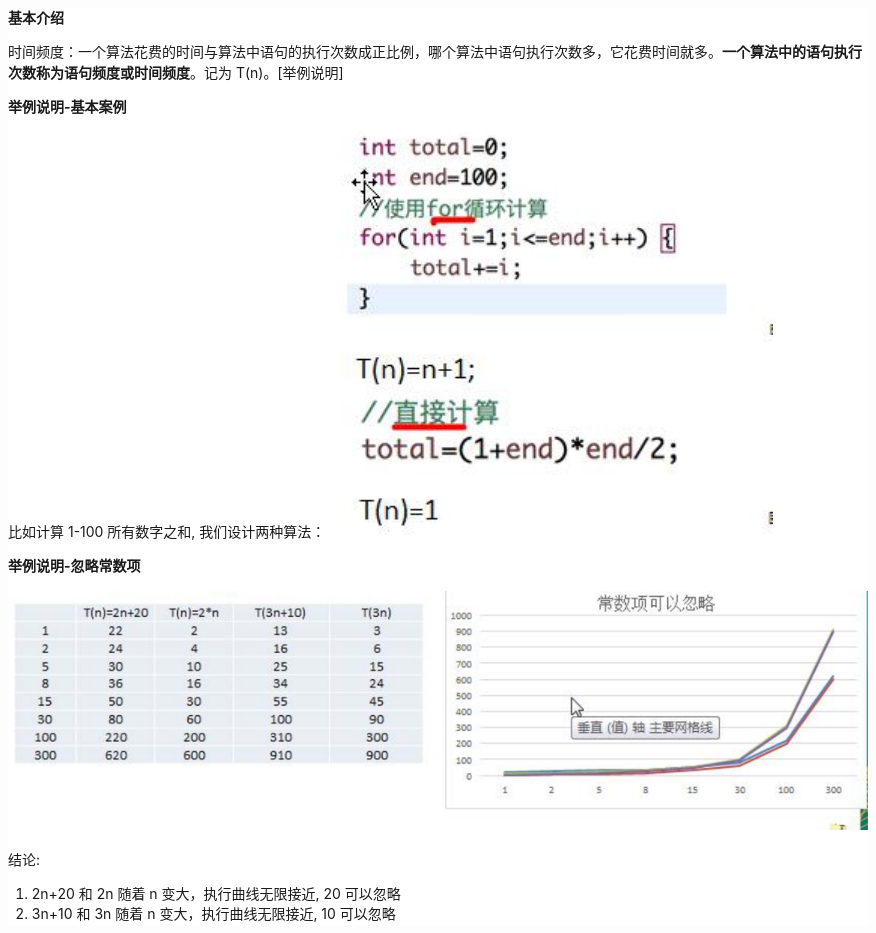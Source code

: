 **基本介绍**

时间频度：一个算法花费的时间与算法中语句的执行次数成正比例，哪个算法中语句执行次数多，它花费时间就多。**一个算法中的语句执行次数称为语句频度或时间频度**。记为 T(n)。[举例说明]



**举例说明-基本案例**

比如计算 1-100 所有数字之和, 我们设计两种算法：
![](数据结构与算法.assets/34.png)



**举例说明-忽略常数项**

![](数据结构与算法.assets/35.png)

结论:
1) 2n+20 和 2n 随着 n 变大，执行曲线无限接近, 20 可以忽略
2) 3n+10 和 3n 随着 n 变大，执行曲线无限接近, 10 可以忽略


